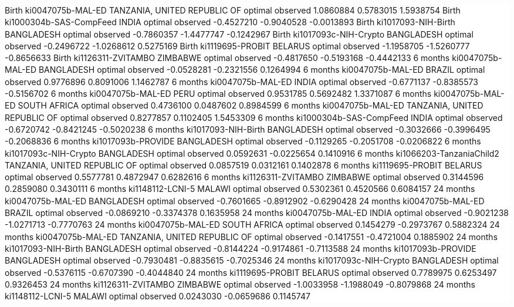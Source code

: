 Birth       ki0047075b-MAL-ED          TANZANIA, UNITED REPUBLIC OF   optimal              observed           1.0860884    0.5783015    1.5938754
Birth       ki1000304b-SAS-CompFeed    INDIA                          optimal              observed          -0.4527210   -0.9040528   -0.0013893
Birth       ki1017093-NIH-Birth        BANGLADESH                     optimal              observed          -0.7860357   -1.4477747   -0.1242967
Birth       ki1017093c-NIH-Crypto      BANGLADESH                     optimal              observed          -0.2496722   -1.0268612    0.5275169
Birth       ki1119695-PROBIT           BELARUS                        optimal              observed          -1.1958705   -1.5260777   -0.8656633
Birth       ki1126311-ZVITAMBO         ZIMBABWE                       optimal              observed          -0.4817650   -0.5193168   -0.4442133
6 months    ki0047075b-MAL-ED          BANGLADESH                     optimal              observed          -0.0528281   -0.2321556    0.1264994
6 months    ki0047075b-MAL-ED          BRAZIL                         optimal              observed           0.9776896    0.8091006    1.1462787
6 months    ki0047075b-MAL-ED          INDIA                          optimal              observed          -0.6771137   -0.8385573   -0.5156702
6 months    ki0047075b-MAL-ED          PERU                           optimal              observed           0.9531785    0.5692482    1.3371087
6 months    ki0047075b-MAL-ED          SOUTH AFRICA                   optimal              observed           0.4736100    0.0487602    0.8984599
6 months    ki0047075b-MAL-ED          TANZANIA, UNITED REPUBLIC OF   optimal              observed           0.8277857    0.1102405    1.5453309
6 months    ki1000304b-SAS-CompFeed    INDIA                          optimal              observed          -0.6720742   -0.8421245   -0.5020238
6 months    ki1017093-NIH-Birth        BANGLADESH                     optimal              observed          -0.3032666   -0.3996495   -0.2068836
6 months    ki1017093b-PROVIDE         BANGLADESH                     optimal              observed          -0.1129265   -0.2051708   -0.0206822
6 months    ki1017093c-NIH-Crypto      BANGLADESH                     optimal              observed           0.0592631   -0.0225654    0.1410916
6 months    ki1066203-TanzaniaChild2   TANZANIA, UNITED REPUBLIC OF   optimal              observed           0.0857519    0.0312161    0.1402878
6 months    ki1119695-PROBIT           BELARUS                        optimal              observed           0.5577781    0.4872947    0.6282616
6 months    ki1126311-ZVITAMBO         ZIMBABWE                       optimal              observed           0.3144596    0.2859080    0.3430111
6 months    ki1148112-LCNI-5           MALAWI                         optimal              observed           0.5302361    0.4520566    0.6084157
24 months   ki0047075b-MAL-ED          BANGLADESH                     optimal              observed          -0.7601665   -0.8912902   -0.6290428
24 months   ki0047075b-MAL-ED          BRAZIL                         optimal              observed          -0.0869210   -0.3374378    0.1635958
24 months   ki0047075b-MAL-ED          INDIA                          optimal              observed          -0.9021238   -1.0271713   -0.7770763
24 months   ki0047075b-MAL-ED          SOUTH AFRICA                   optimal              observed           0.1454279   -0.2973767    0.5882324
24 months   ki0047075b-MAL-ED          TANZANIA, UNITED REPUBLIC OF   optimal              observed          -0.1417551   -0.4721004    0.1885902
24 months   ki1017093-NIH-Birth        BANGLADESH                     optimal              observed          -0.8144224   -0.9174861   -0.7113588
24 months   ki1017093b-PROVIDE         BANGLADESH                     optimal              observed          -0.7930481   -0.8835615   -0.7025346
24 months   ki1017093c-NIH-Crypto      BANGLADESH                     optimal              observed          -0.5376115   -0.6707390   -0.4044840
24 months   ki1119695-PROBIT           BELARUS                        optimal              observed           0.7789975    0.6253497    0.9326453
24 months   ki1126311-ZVITAMBO         ZIMBABWE                       optimal              observed          -1.0033958   -1.1988049   -0.8079868
24 months   ki1148112-LCNI-5           MALAWI                         optimal              observed           0.0243030   -0.0659686    0.1145747
